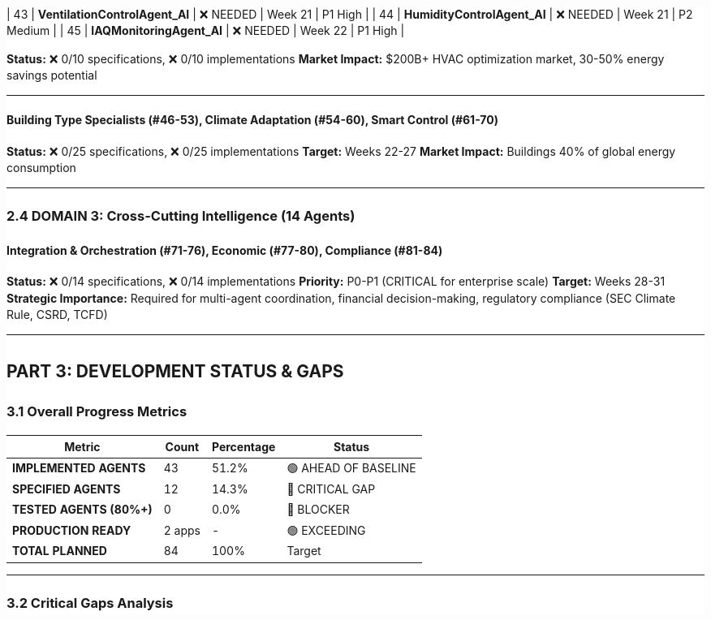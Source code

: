 | 43 | **VentilationControlAgent_AI** | ❌ NEEDED | Week 21 | P1 High |
| 44 | **HumidityControlAgent_AI** | ❌ NEEDED | Week 21 | P2 Medium |
| 45 | **IAQMonitoringAgent_AI** | ❌ NEEDED | Week 22 | P1 High |

**Status:** ❌ 0/10 specifications, ❌ 0/10 implementations
**Market Impact:** $200B+ HVAC optimization market, 30-50% energy savings potential

---

#### Building Type Specialists (#46-53), Climate Adaptation (#54-60), Smart Control (#61-70)

**Status:** ❌ 0/25 specifications, ❌ 0/25 implementations
**Target:** Weeks 22-27
**Market Impact:** Buildings 40% of global energy consumption

---

### 2.4 DOMAIN 3: Cross-Cutting Intelligence (14 Agents)

#### Integration & Orchestration (#71-76), Economic (#77-80), Compliance (#81-84)

**Status:** ❌ 0/14 specifications, ❌ 0/14 implementations
**Priority:** P0-P1 (CRITICAL for enterprise scale)
**Target:** Weeks 28-31
**Strategic Importance:** Required for multi-agent coordination, financial decision-making, regulatory compliance (SEC Climate Rule, CSRD, TCFD)

---

## PART 3: DEVELOPMENT STATUS & GAPS

### 3.1 Overall Progress Metrics

| Metric | Count | Percentage | Status |
|--------|-------|------------|--------|
| **IMPLEMENTED AGENTS** | 43 | 51.2% | 🟢 AHEAD OF BASELINE |
| **SPECIFIED AGENTS** | 12 | 14.3% | 🔴 CRITICAL GAP |
| **TESTED AGENTS (80%+)** | 0 | 0.0% | 🔴 BLOCKER |
| **PRODUCTION READY** | 2 apps | - | 🟢 EXCEEDING |
| **TOTAL PLANNED** | 84 | 100% | Target |

---

### 3.2 Critical Gaps Analysis
